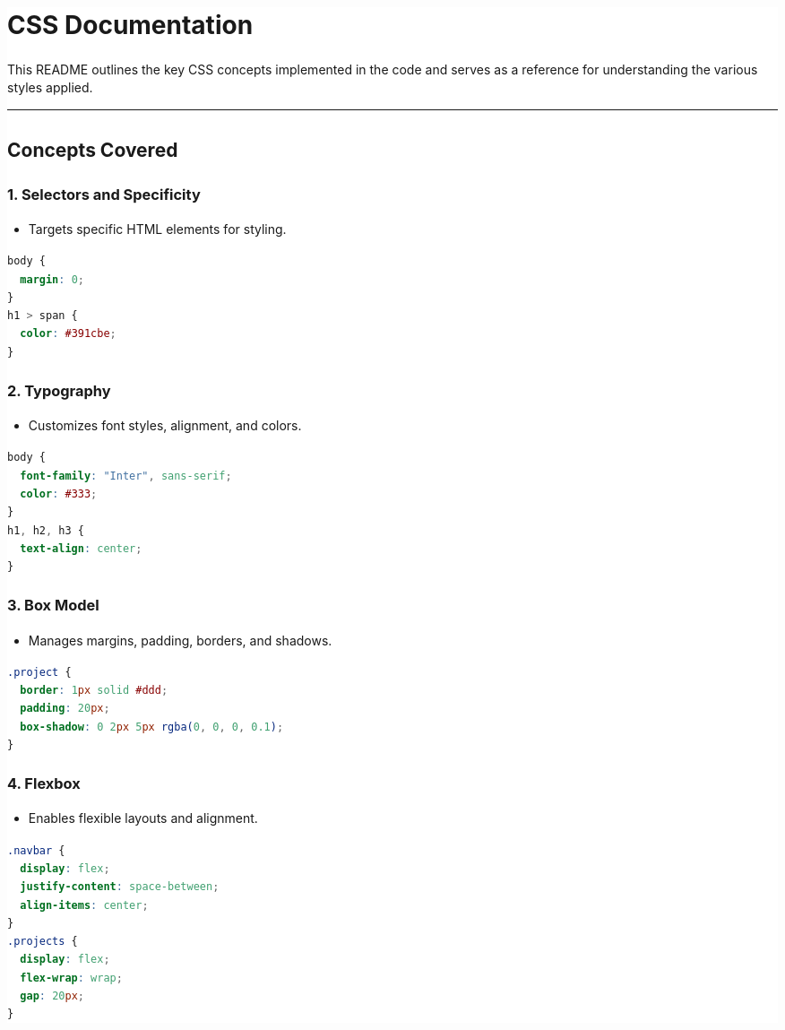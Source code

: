 


# CSS Documentation

This README outlines the key CSS concepts implemented in the code and serves as a reference for understanding the various styles applied.

---

## Concepts Covered

### 1. **Selectors and Specificity**
- Targets specific HTML elements for styling.
```css
body {
  margin: 0;
}
h1 > span {
  color: #391cbe;
}
```

### 2. **Typography**
- Customizes font styles, alignment, and colors.
```css
body {
  font-family: "Inter", sans-serif;
  color: #333;
}
h1, h2, h3 {
  text-align: center;
}
```

### 3. **Box Model**
- Manages margins, padding, borders, and shadows.
```css
.project {
  border: 1px solid #ddd;
  padding: 20px;
  box-shadow: 0 2px 5px rgba(0, 0, 0, 0.1);
}
```

### 4. **Flexbox**
- Enables flexible layouts and alignment.
```css
.navbar {
  display: flex;
  justify-content: space-between;
  align-items: center;
}
.projects {
  display: flex;
  flex-wrap: wrap;
  gap: 20px;
}
```
